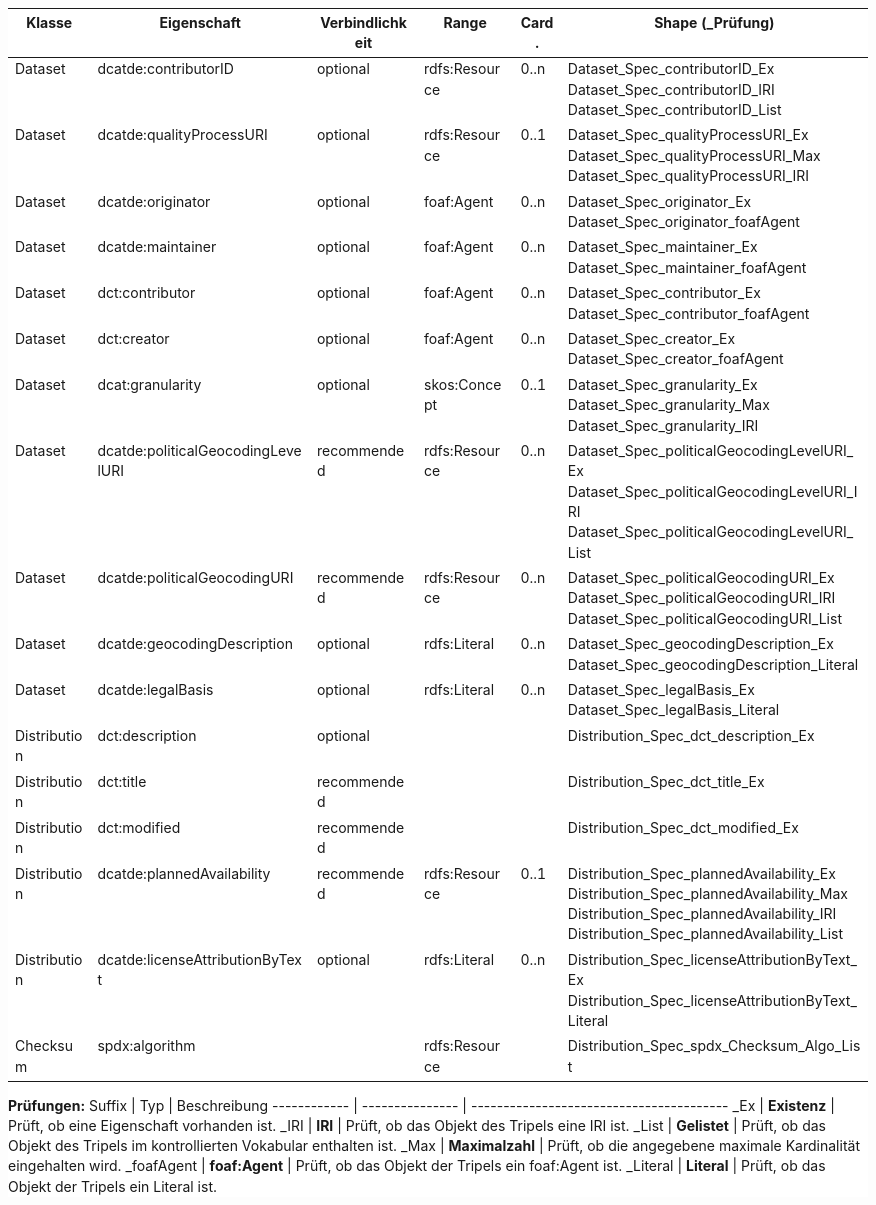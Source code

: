 Klasse  | Eigenschaft                       | Verbindlichkeit | Range         | Card. | Shape (_Prüfung)
--------|-----------------------------------|-----------------|---------------|-------|----------------------------
Dataset | dcatde:contributorID              | optional        | rdfs:Resource | 0..n  | Dataset_Spec_contributorID_Ex<br>Dataset_Spec_contributorID_IRI<br>Dataset_Spec_contributorID_List
Dataset | dcatde:qualityProcessURI          | optional        | rdfs:Resource | 0..1  | Dataset_Spec_qualityProcessURI_Ex<br>Dataset_Spec_qualityProcessURI_Max<br>Dataset_Spec_qualityProcessURI_IRI
Dataset | dcatde:originator                 | optional        | foaf:Agent    | 0..n  | Dataset_Spec_originator_Ex<br>Dataset_Spec_originator_foafAgent
Dataset | dcatde:maintainer                 | optional        | foaf:Agent    | 0..n  | Dataset_Spec_maintainer_Ex<br>Dataset_Spec_maintainer_foafAgent
Dataset | dct:contributor                   | optional        | foaf:Agent    | 0..n  | Dataset_Spec_contributor_Ex<br>Dataset_Spec_contributor_foafAgent
Dataset | dct:creator                       | optional        | foaf:Agent    | 0..n  | Dataset_Spec_creator_Ex<br>Dataset_Spec_creator_foafAgent
Dataset | dcat:granularity                  | optional        | skos:Concept  | 0..1  | Dataset_Spec_granularity_Ex<br>Dataset_Spec_granularity_Max<br>Dataset_Spec_granularity_IRI
Dataset | dcatde:politicalGeocodingLevelURI | recommended     | rdfs:Resource | 0..n  | Dataset_Spec_politicalGeocodingLevelURI_Ex<br>Dataset_Spec_politicalGeocodingLevelURI_IRI<br>Dataset_Spec_politicalGeocodingLevelURI_List
Dataset | dcatde:politicalGeocodingURI      | recommended     | rdfs:Resource | 0..n  | Dataset_Spec_politicalGeocodingURI_Ex<br>Dataset_Spec_politicalGeocodingURI_IRI<br>Dataset_Spec_politicalGeocodingURI_List
Dataset | dcatde:geocodingDescription       | optional        | rdfs:Literal  | 0..n  | Dataset_Spec_geocodingDescription_Ex<br>Dataset_Spec_geocodingDescription_Literal
Dataset | dcatde:legalBasis                 | optional        | rdfs:Literal  | 0..n  | Dataset_Spec_legalBasis_Ex<br>Dataset_Spec_legalBasis_Literal
Distribution | dct:description                 | optional     |               |       | Distribution_Spec_dct_description_Ex
Distribution | dct:title                       | recommended  |               |       | Distribution_Spec_dct_title_Ex
Distribution | dct:modified                    | recommended  |               |       | Distribution_Spec_dct_modified_Ex
Distribution | dcatde:plannedAvailability      | recommended  | rdfs:Resource | 0..1  | Distribution_Spec_plannedAvailability_Ex<br>Distribution_Spec_plannedAvailability_Max<br>Distribution_Spec_plannedAvailability_IRI<br>Distribution_Spec_plannedAvailability_List
Distribution | dcatde:licenseAttributionByText | optional     | rdfs:Literal  | 0..n  | Distribution_Spec_licenseAttributionByText_Ex<br>Distribution_Spec_licenseAttributionByText_Literal
Checksum     | spdx:algorithm                  |              | rdfs:Resource |       | Distribution_Spec_spdx_Checksum_Algo_List

**Prüfungen:**
Suffix       | Typ             | Beschreibung
------------ | --------------- | ----------------------------------------
_Ex          | **Existenz**    | Prüft, ob eine Eigenschaft vorhanden ist.
_IRI         | **IRI**         | Prüft, ob das Objekt des Tripels eine IRI ist.
_List        | **Gelistet**    | Prüft, ob das Objekt des Tripels im kontrollierten Vokabular enthalten ist.
_Max         | **Maximalzahl** | Prüft, ob die angegebene maximale Kardinalität eingehalten wird.
_foafAgent   | **foaf:Agent**  | Prüft, ob das Objekt der Tripels ein foaf:Agent ist.
_Literal     | **Literal**     | Prüft, ob das Objekt der Tripels ein Literal ist.
